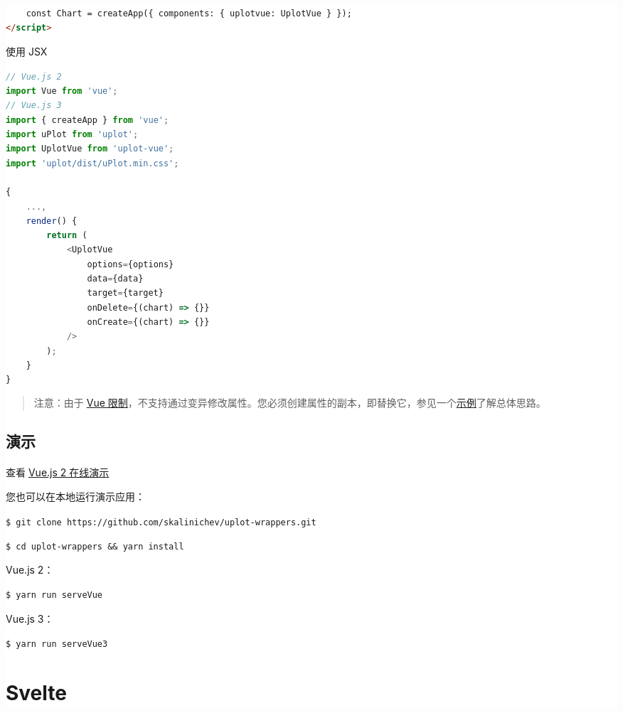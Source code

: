 ```html
    const Chart = createApp({ components: { uplotvue: UplotVue } });
</script>
```

使用 JSX

```javascript
// Vue.js 2
import Vue from 'vue';
// Vue.js 3
import { createApp } from 'vue';
import uPlot from 'uplot';
import UplotVue from 'uplot-vue';
import 'uplot/dist/uPlot.min.css';

{
    ...,
    render() {
        return (
            <UplotVue
                options={options}
                data={data}
                target={target}
                onDelete={(chart) => {}}
                onCreate={(chart) => {}}
            />
        );
    }
}
```
> 注意：由于 [Vue 限制](https://github.com/vuejs/vue/issues/2164)，不支持通过变异修改属性。您必须创建属性的副本，即替换它，参见一个[示例](https://github.com/skalinichev/uplot-wrappers/blob/master/vue/uplot-vue-example.tsx#L52)了解总体思路。

## 演示

查看 [Vue.js 2 在线演示](https://codesandbox.io/s/uplot-vue-khi4m?file=/vue/uplot-vue-example.tsx 'Vue.js 2 live demo')

您也可以在本地运行演示应用：

`$ git clone https://github.com/skalinichev/uplot-wrappers.git`

`$ cd uplot-wrappers && yarn install`

Vue.js 2：

`$ yarn run serveVue`

Vue.js 3：

`$ yarn run serveVue3`

# Svelte
